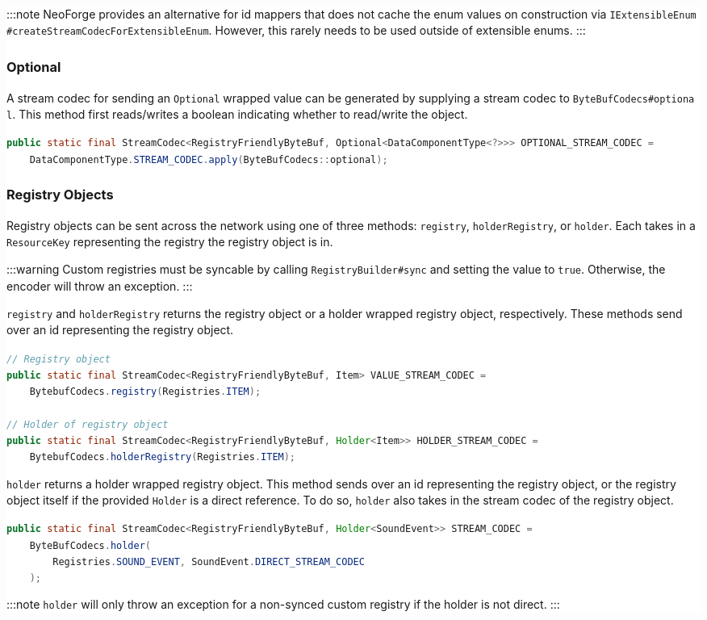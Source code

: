 :::note
NeoForge provides an alternative for id mappers that does not cache the enum values on construction via `IExtensibleEnum#createStreamCodecForExtensibleEnum`. However, this rarely needs to be used outside of extensible enums.
:::

### Optional

A stream codec for sending an `Optional` wrapped value can be generated by supplying a stream codec to `ByteBufCodecs#optional`. This method first reads/writes a boolean indicating whether to read/write the object.

```java
public static final StreamCodec<RegistryFriendlyByteBuf, Optional<DataComponentType<?>>> OPTIONAL_STREAM_CODEC =
    DataComponentType.STREAM_CODEC.apply(ByteBufCodecs::optional);
```

### Registry Objects

Registry objects can be sent across the network using one of three methods: `registry`, `holderRegistry`, or `holder`. Each takes in a `ResourceKey` representing the registry the registry object is in.

:::warning
Custom registries must be syncable by calling `RegistryBuilder#sync` and setting the value to `true`. Otherwise, the encoder will throw an exception.
:::

`registry` and `holderRegistry` returns the registry object or a holder wrapped registry object, respectively. These methods send over an id representing the registry object.

```java
// Registry object
public static final StreamCodec<RegistryFriendlyByteBuf, Item> VALUE_STREAM_CODEC =
    BytebufCodecs.registry(Registries.ITEM);

// Holder of registry object
public static final StreamCodec<RegistryFriendlyByteBuf, Holder<Item>> HOLDER_STREAM_CODEC =
    BytebufCodecs.holderRegistry(Registries.ITEM);
```

`holder` returns a holder wrapped registry object. This method sends over an id representing the registry object, or the registry object itself if the provided `Holder` is a direct reference. To do so, `holder` also takes in the stream codec of the registry object.

```java
public static final StreamCodec<RegistryFriendlyByteBuf, Holder<SoundEvent>> STREAM_CODEC =
    ByteBufCodecs.holder(
        Registries.SOUND_EVENT, SoundEvent.DIRECT_STREAM_CODEC
    );
```

:::note
`holder` will only throw an exception for a non-synced custom registry if the holder is not direct.
:::
